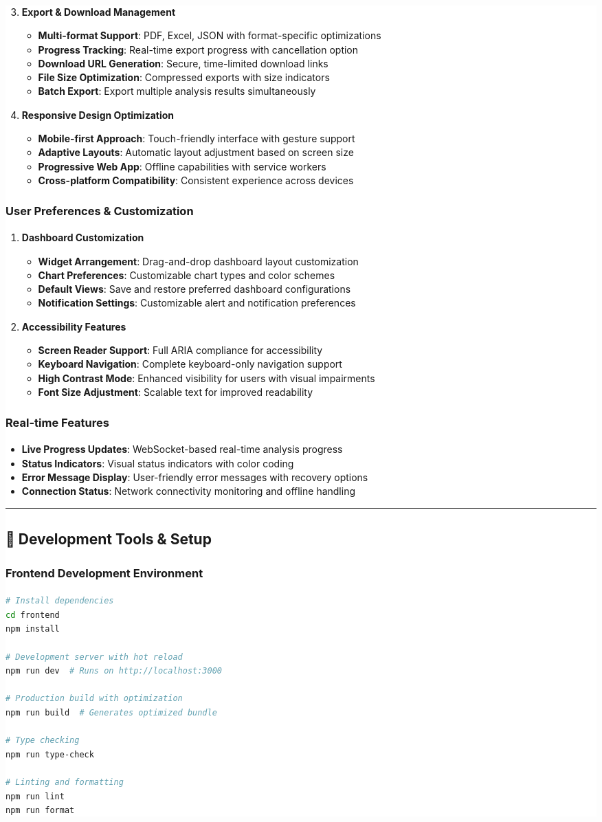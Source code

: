 3. **Export & Download Management**
   - **Multi-format Support**: PDF, Excel, JSON with format-specific optimizations
   - **Progress Tracking**: Real-time export progress with cancellation option
   - **Download URL Generation**: Secure, time-limited download links
   - **File Size Optimization**: Compressed exports with size indicators
   - **Batch Export**: Export multiple analysis results simultaneously

4. **Responsive Design Optimization**
   - **Mobile-first Approach**: Touch-friendly interface with gesture support
   - **Adaptive Layouts**: Automatic layout adjustment based on screen size
   - **Progressive Web App**: Offline capabilities with service workers
   - **Cross-platform Compatibility**: Consistent experience across devices

### **User Preferences & Customization**
1. **Dashboard Customization**
   - **Widget Arrangement**: Drag-and-drop dashboard layout customization
   - **Chart Preferences**: Customizable chart types and color schemes
   - **Default Views**: Save and restore preferred dashboard configurations
   - **Notification Settings**: Customizable alert and notification preferences

2. **Accessibility Features**
   - **Screen Reader Support**: Full ARIA compliance for accessibility
   - **Keyboard Navigation**: Complete keyboard-only navigation support
   - **High Contrast Mode**: Enhanced visibility for users with visual impairments
   - **Font Size Adjustment**: Scalable text for improved readability

### **Real-time Features**
- **Live Progress Updates**: WebSocket-based real-time analysis progress
- **Status Indicators**: Visual status indicators with color coding
- **Error Message Display**: User-friendly error messages with recovery options
- **Connection Status**: Network connectivity monitoring and offline handling

---

## 🔧 Development Tools & Setup

### **Frontend Development Environment**
```bash
# Install dependencies
cd frontend
npm install

# Development server with hot reload
npm run dev  # Runs on http://localhost:3000

# Production build with optimization
npm run build  # Generates optimized bundle

# Type checking
npm run type-check

# Linting and formatting
npm run lint
npm run format
```
